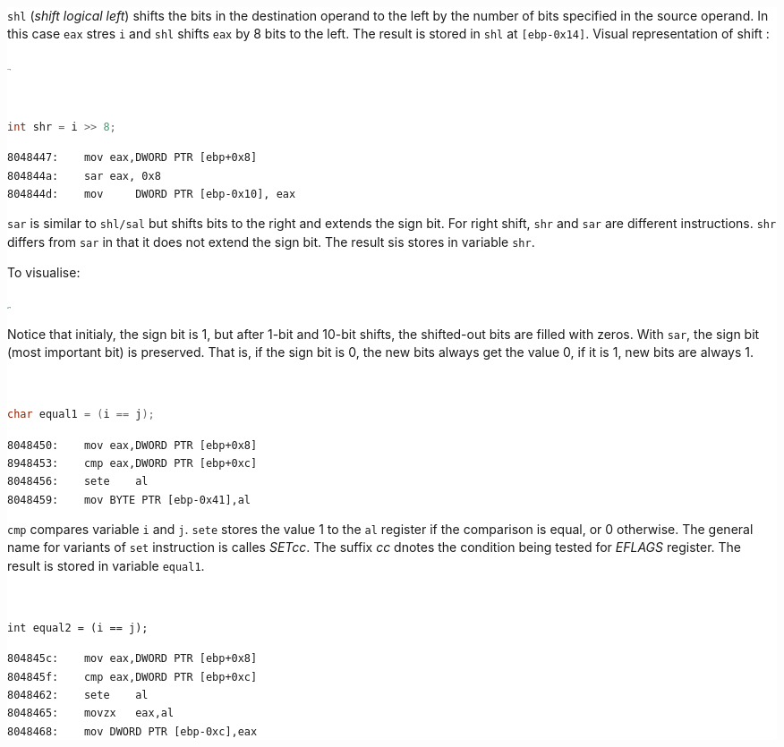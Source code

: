 `shl` (_shift logical left_) shifts the bits in the destination operand to the left by the number of bits specified in the source operand. In this case `eax` stres `i` and `shl` shifts `eax` by 8 bits to the left. The result is stored in `shl` at `[ebp-0x14]`. 
Visual representation of shift :

<img src="https://i.imgur.com/Mq8PuSN.png" alt="img" style="zoom: 10%;" />


&nbsp;

```c
int shr = i >> 8;
```
```
8048447:	mov	eax,DWORD PTR [ebp+0x8]
804844a:	sar	eax, 0x8
804844d:	mov 	DWORD PTR [ebp-0x10], eax
```

`sar` is similar to `shl/sal` but shifts bits to the right and extends the sign bit. For right shift, `shr` and `sar` are different instructions. `shr` differs from `sar` in that it does not extend the sign bit. The result sis stores in variable `shr`. 

To visualise:

<img src="https://i.imgur.com/GCCu0h2.png" alt="img" style="zoom: 10%;" />

Notice that initialy, the sign bit is 1, but after 1-bit and 10-bit shifts, the shifted-out bits are filled with zeros. With `sar`, the sign bit (most important bit) is preserved. That is, if the sign bit is 0, the new bits always get the value 0, if it is 1, new bits are always 1. 

&nbsp;

```c
char equal1 = (i == j);
```
```
8048450:	mov	eax,DWORD PTR [ebp+0x8]
8948453:	cmp	eax,DWORD PTR [ebp+0xc]
8048456:	sete	al
8048459:	mov	BYTE PTR [ebp-0x41],al
```

`cmp` compares variable `i` and `j`. `sete` stores the value 1 to the `al` register if the comparison is equal, or 0 otherwise. The general name for variants of `set` instruction is calles _SETcc_. The suffix _cc_ dnotes the condition being tested for _EFLAGS_ register. The result is stored in variable `equal1`. 

&nbsp;

```
int equal2 = (i == j);
```
```
804845c:	mov	eax,DWORD PTR [ebp+0x8]
804845f:	cmp	eax,DWORD PTR [ebp+0xc]
8048462:	sete 	al
8048465:	movzx	eax,al
8048468:	mov	DWORD PTR [ebp-0xc],eax
```
